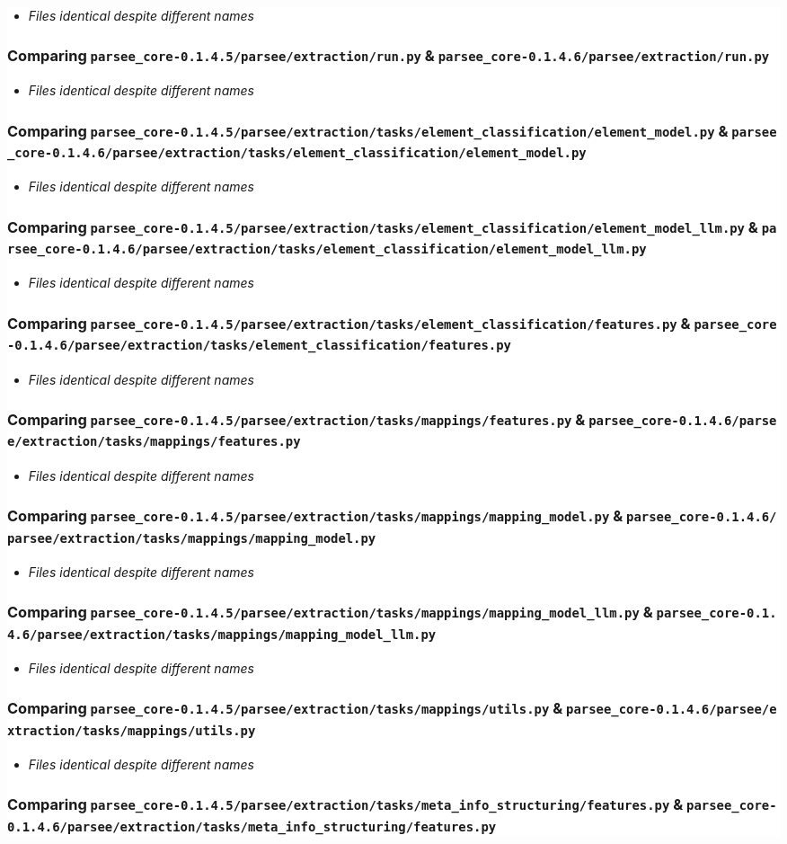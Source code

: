  * *Files identical despite different names*

### Comparing `parsee_core-0.1.4.5/parsee/extraction/run.py` & `parsee_core-0.1.4.6/parsee/extraction/run.py`

 * *Files identical despite different names*

### Comparing `parsee_core-0.1.4.5/parsee/extraction/tasks/element_classification/element_model.py` & `parsee_core-0.1.4.6/parsee/extraction/tasks/element_classification/element_model.py`

 * *Files identical despite different names*

### Comparing `parsee_core-0.1.4.5/parsee/extraction/tasks/element_classification/element_model_llm.py` & `parsee_core-0.1.4.6/parsee/extraction/tasks/element_classification/element_model_llm.py`

 * *Files identical despite different names*

### Comparing `parsee_core-0.1.4.5/parsee/extraction/tasks/element_classification/features.py` & `parsee_core-0.1.4.6/parsee/extraction/tasks/element_classification/features.py`

 * *Files identical despite different names*

### Comparing `parsee_core-0.1.4.5/parsee/extraction/tasks/mappings/features.py` & `parsee_core-0.1.4.6/parsee/extraction/tasks/mappings/features.py`

 * *Files identical despite different names*

### Comparing `parsee_core-0.1.4.5/parsee/extraction/tasks/mappings/mapping_model.py` & `parsee_core-0.1.4.6/parsee/extraction/tasks/mappings/mapping_model.py`

 * *Files identical despite different names*

### Comparing `parsee_core-0.1.4.5/parsee/extraction/tasks/mappings/mapping_model_llm.py` & `parsee_core-0.1.4.6/parsee/extraction/tasks/mappings/mapping_model_llm.py`

 * *Files identical despite different names*

### Comparing `parsee_core-0.1.4.5/parsee/extraction/tasks/mappings/utils.py` & `parsee_core-0.1.4.6/parsee/extraction/tasks/mappings/utils.py`

 * *Files identical despite different names*

### Comparing `parsee_core-0.1.4.5/parsee/extraction/tasks/meta_info_structuring/features.py` & `parsee_core-0.1.4.6/parsee/extraction/tasks/meta_info_structuring/features.py`
